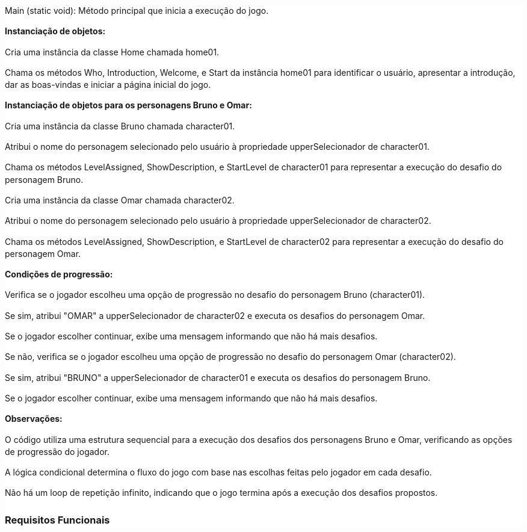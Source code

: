 Main (static void): Método principal que inicia a execução do jogo.


**Instanciação de objetos:**

Cria uma instância da classe Home chamada home01.

Chama os métodos Who, Introduction, Welcome, e Start da instância home01 para identificar o usuário, apresentar a introdução, dar as boas-vindas e iniciar a página inicial do jogo.


**Instanciação de objetos para os personagens Bruno e Omar:**

Cria uma instância da classe Bruno chamada character01.

Atribui o nome do personagem selecionado pelo usuário à propriedade upperSelecionador de character01.

Chama os métodos LevelAssigned, ShowDescription, e StartLevel de character01 para representar a execução do desafio do personagem Bruno.

Cria uma instância da classe Omar chamada character02.

Atribui o nome do personagem selecionado pelo usuário à propriedade upperSelecionador de character02.

Chama os métodos LevelAssigned, ShowDescription, e StartLevel de character02 para representar a execução do desafio do personagem Omar.


**Condições de progressão:**

Verifica se o jogador escolheu uma opção de progressão no desafio do personagem Bruno (character01).

Se sim, atribui "OMAR" a upperSelecionador de character02 e executa os desafios do personagem Omar.

Se o jogador escolher continuar, exibe uma mensagem informando que não há mais desafios.

Se não, verifica se o jogador escolheu uma opção de progressão no desafio do personagem Omar (character02).

Se sim, atribui "BRUNO" a upperSelecionador de character01 e executa os desafios do personagem Bruno.

Se o jogador escolher continuar, exibe uma mensagem informando que não há mais desafios.


**Observações:**

O código utiliza uma estrutura sequencial para a execução dos desafios dos personagens Bruno e Omar, verificando as opções de progressão do jogador.

A lógica condicional determina o fluxo do jogo com base nas escolhas feitas pelo jogador em cada desafio.

Não há um loop de repetição infinito, indicando que o jogo termina após a execução dos desafios propostos.



### Requisitos Funcionais
